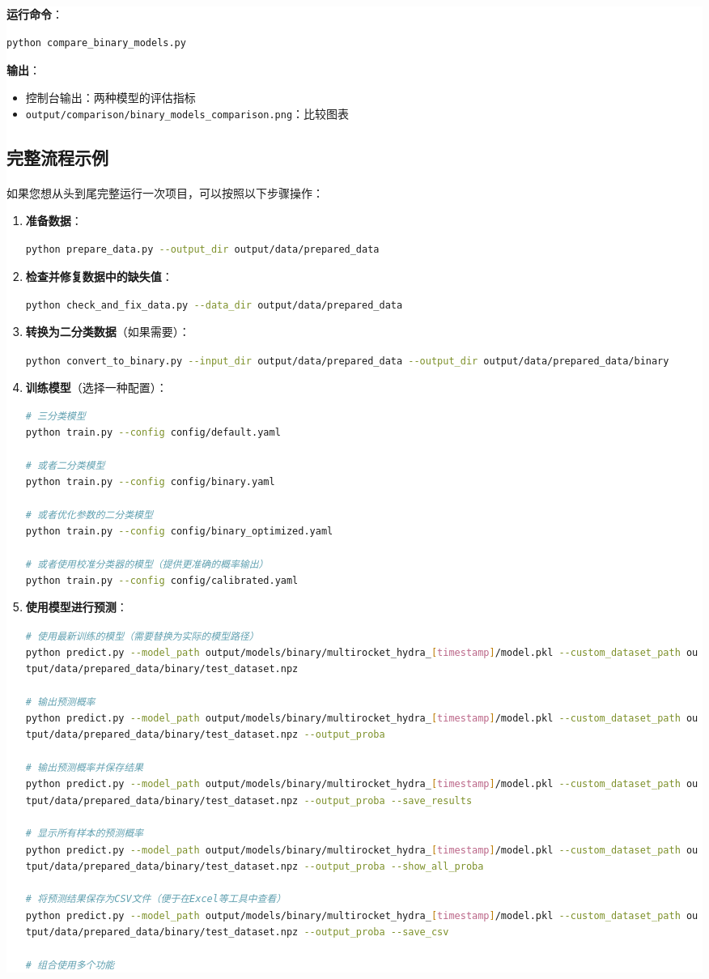 **运行命令**：
```bash
python compare_binary_models.py
```

**输出**：
- 控制台输出：两种模型的评估指标
- `output/comparison/binary_models_comparison.png`：比较图表

## 完整流程示例

如果您想从头到尾完整运行一次项目，可以按照以下步骤操作：

1. **准备数据**：
   ```bash
   python prepare_data.py --output_dir output/data/prepared_data
   ```

2. **检查并修复数据中的缺失值**：
   ```bash
   python check_and_fix_data.py --data_dir output/data/prepared_data
   ```

3. **转换为二分类数据**（如果需要）：
   ```bash
   python convert_to_binary.py --input_dir output/data/prepared_data --output_dir output/data/prepared_data/binary
   ```



5. **训练模型**（选择一种配置）：
   ```bash
   # 三分类模型
   python train.py --config config/default.yaml

   # 或者二分类模型
   python train.py --config config/binary.yaml

   # 或者优化参数的二分类模型
   python train.py --config config/binary_optimized.yaml

   # 或者使用校准分类器的模型（提供更准确的概率输出）
   python train.py --config config/calibrated.yaml
   ```

6. **使用模型进行预测**：
   ```bash
   # 使用最新训练的模型（需要替换为实际的模型路径）
   python predict.py --model_path output/models/binary/multirocket_hydra_[timestamp]/model.pkl --custom_dataset_path output/data/prepared_data/binary/test_dataset.npz

   # 输出预测概率
   python predict.py --model_path output/models/binary/multirocket_hydra_[timestamp]/model.pkl --custom_dataset_path output/data/prepared_data/binary/test_dataset.npz --output_proba

   # 输出预测概率并保存结果
   python predict.py --model_path output/models/binary/multirocket_hydra_[timestamp]/model.pkl --custom_dataset_path output/data/prepared_data/binary/test_dataset.npz --output_proba --save_results

   # 显示所有样本的预测概率
   python predict.py --model_path output/models/binary/multirocket_hydra_[timestamp]/model.pkl --custom_dataset_path output/data/prepared_data/binary/test_dataset.npz --output_proba --show_all_proba

   # 将预测结果保存为CSV文件（便于在Excel等工具中查看）
   python predict.py --model_path output/models/binary/multirocket_hydra_[timestamp]/model.pkl --custom_dataset_path output/data/prepared_data/binary/test_dataset.npz --output_proba --save_csv

   # 组合使用多个功能
   ```